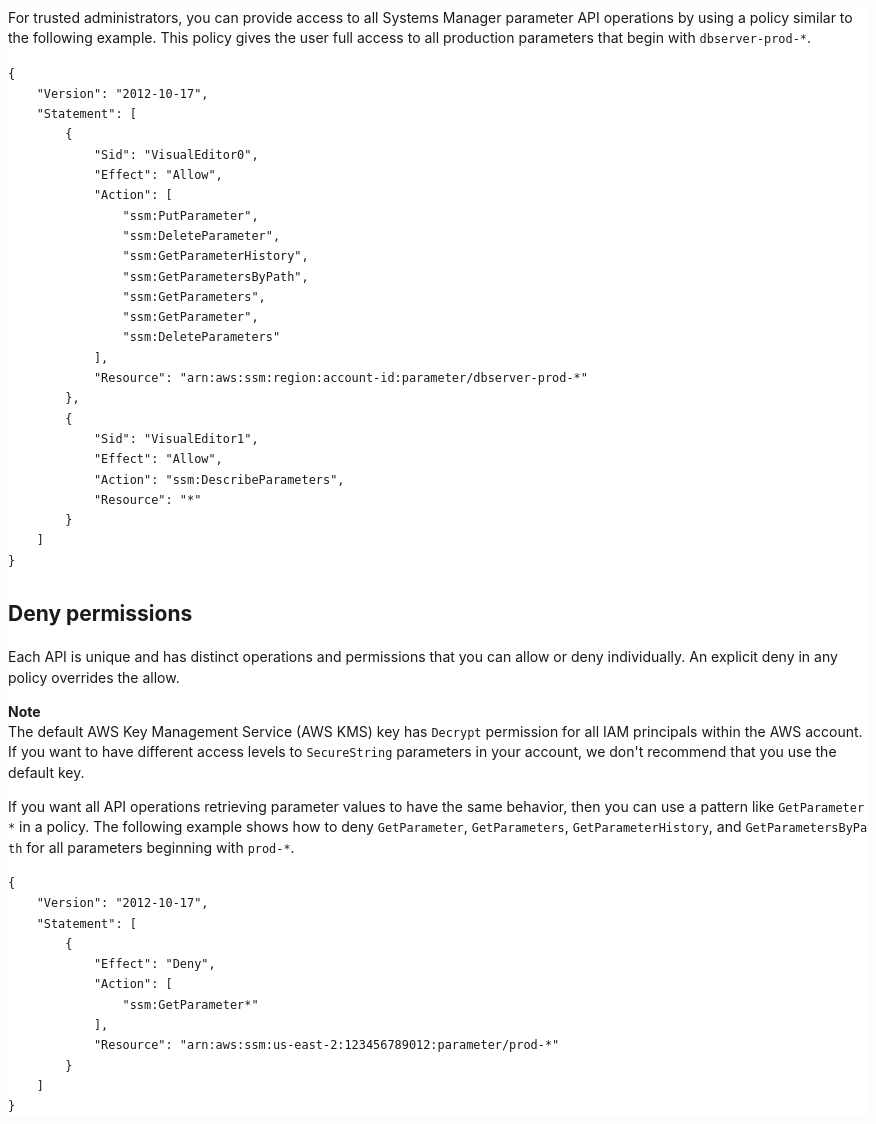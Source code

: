 For trusted administrators, you can provide access to all Systems Manager parameter API operations by using a policy similar to the following example\. This policy gives the user full access to all production parameters that begin with `dbserver-prod-*`\.

```
{
    "Version": "2012-10-17",
    "Statement": [
        {
            "Sid": "VisualEditor0",
            "Effect": "Allow",
            "Action": [
                "ssm:PutParameter",
                "ssm:DeleteParameter",
                "ssm:GetParameterHistory",
                "ssm:GetParametersByPath",
                "ssm:GetParameters",
                "ssm:GetParameter",
                "ssm:DeleteParameters"
            ],
            "Resource": "arn:aws:ssm:region:account-id:parameter/dbserver-prod-*"
        },
        {
            "Sid": "VisualEditor1",
            "Effect": "Allow",
            "Action": "ssm:DescribeParameters",
            "Resource": "*"
        }
    ]
}
```

## Deny permissions<a name="sysman-paramstore-deny-permissions"></a>

Each API is unique and has distinct operations and permissions that you can allow or deny individually\. An explicit deny in any policy overrides the allow\.

**Note**  
The default AWS Key Management Service \(AWS KMS\) key has `Decrypt` permission for all IAM principals within the AWS account\. If you want to have different access levels to `SecureString` parameters in your account, we don't recommend that you use the default key\.

If you want all API operations retrieving parameter values to have the same behavior, then you can use a pattern like `GetParameter*` in a policy\. The following example shows how to deny `GetParameter`, `GetParameters`, `GetParameterHistory`, and `GetParametersByPath` for all parameters beginning with `prod-*`\.

```
{
    "Version": "2012-10-17",
    "Statement": [
        {
            "Effect": "Deny",
            "Action": [
                "ssm:GetParameter*"
            ],
            "Resource": "arn:aws:ssm:us-east-2:123456789012:parameter/prod-*"
        }
    ]
}
```
